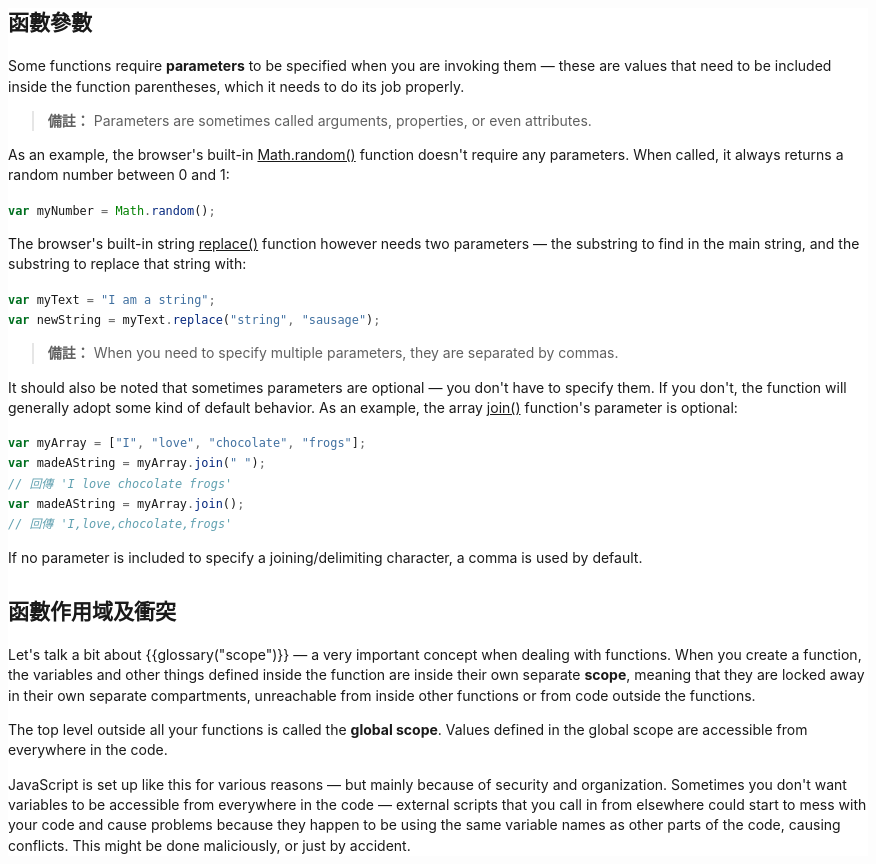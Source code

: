 ## 函數參數

Some functions require **parameters** to be specified when you are invoking them — these are values that need to be included inside the function parentheses, which it needs to do its job properly.

> **備註：** Parameters are sometimes called arguments, properties, or even attributes.

As an example, the browser's built-in [Math.random()](/zh-TW/docs/Web/JavaScript/Reference/Global_Objects/Math/random) function doesn't require any parameters. When called, it always returns a random number between 0 and 1:

```js
var myNumber = Math.random();
```

The browser's built-in string [replace()](/zh-TW/docs/Web/JavaScript/Reference/Global_Objects/String/replace) function however needs two parameters — the substring to find in the main string, and the substring to replace that string with:

```js
var myText = "I am a string";
var newString = myText.replace("string", "sausage");
```

> **備註：** When you need to specify multiple parameters, they are separated by commas.

It should also be noted that sometimes parameters are optional — you don't have to specify them. If you don't, the function will generally adopt some kind of default behavior. As an example, the array [join()](/zh-TW/docs/Web/JavaScript/Reference/Global_Objects/Array/join) function's parameter is optional:

```js
var myArray = ["I", "love", "chocolate", "frogs"];
var madeAString = myArray.join(" ");
// 回傳 'I love chocolate frogs'
var madeAString = myArray.join();
// 回傳 'I,love,chocolate,frogs'
```

If no parameter is included to specify a joining/delimiting character, a comma is used by default.

## 函數作用域及衝突

Let's talk a bit about {{glossary("scope")}} — a very important concept when dealing with functions. When you create a function, the variables and other things defined inside the function are inside their own separate **scope**, meaning that they are locked away in their own separate compartments, unreachable from inside other functions or from code outside the functions.

The top level outside all your functions is called the **global scope**. Values defined in the global scope are accessible from everywhere in the code.

JavaScript is set up like this for various reasons — but mainly because of security and organization. Sometimes you don't want variables to be accessible from everywhere in the code — external scripts that you call in from elsewhere could start to mess with your code and cause problems because they happen to be using the same variable names as other parts of the code, causing conflicts. This might be done maliciously, or just by accident.
